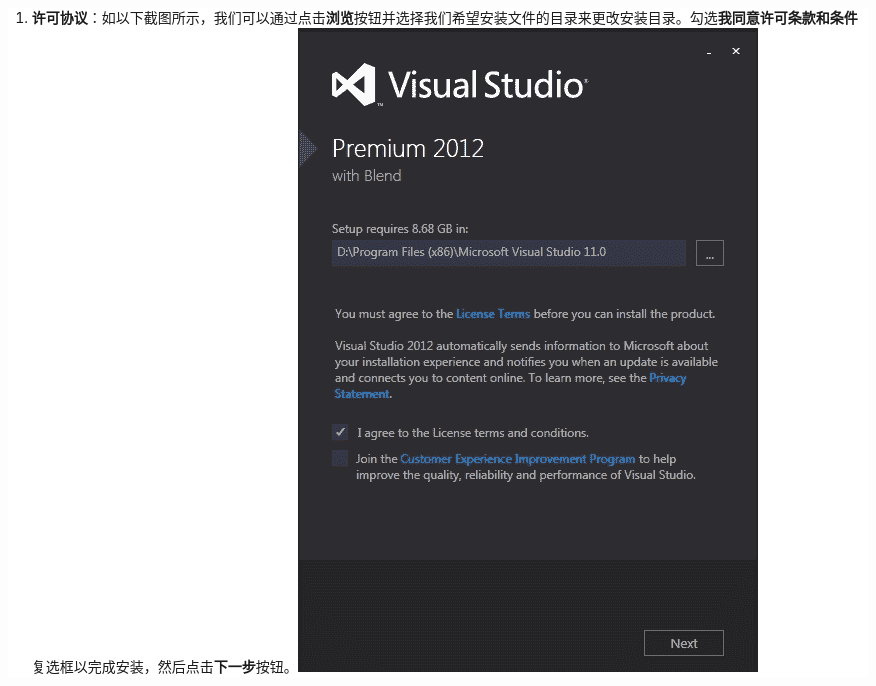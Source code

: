 1.  **许可协议**：如以下截图所示，我们可以通过点击**浏览**按钮并选择我们希望安装文件的目录来更改安装目录。勾选**我同意许可条款和条件**复选框以完成安装，然后点击**下一步**按钮。![安装](img/8026-01-01.jpg)
